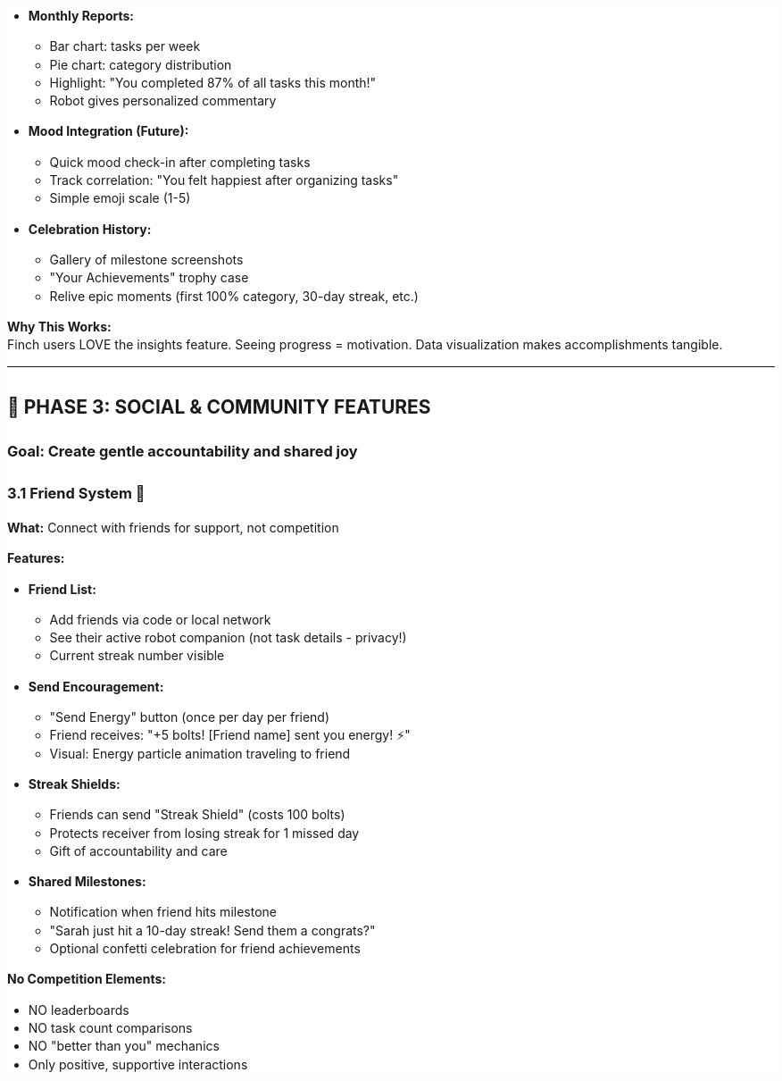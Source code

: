 - **Monthly Reports:**
  - Bar chart: tasks per week
  - Pie chart: category distribution
  - Highlight: "You completed 87% of all tasks this month!"
  - Robot gives personalized commentary

- **Mood Integration (Future):**
  - Quick mood check-in after completing tasks
  - Track correlation: "You felt happiest after organizing tasks"
  - Simple emoji scale (1-5)

- **Celebration History:**
  - Gallery of milestone screenshots
  - "Your Achievements" trophy case
  - Relive epic moments (first 100% category, 30-day streak, etc.)

**Why This Works:**  
Finch users LOVE the insights feature. Seeing progress = motivation. Data visualization makes accomplishments tangible.

---

## 🚀 PHASE 3: SOCIAL & COMMUNITY FEATURES
### Goal: Create gentle accountability and shared joy

### 3.1 Friend System 👥
**What:** Connect with friends for support, not competition

**Features:**
- **Friend List:**
  - Add friends via code or local network
  - See their active robot companion (not task details - privacy!)
  - Current streak number visible

- **Send Encouragement:**
  - "Send Energy" button (once per day per friend)
  - Friend receives: "+5 bolts! [Friend name] sent you energy! ⚡"
  - Visual: Energy particle animation traveling to friend

- **Streak Shields:**
  - Friends can send "Streak Shield" (costs 100 bolts)
  - Protects receiver from losing streak for 1 missed day
  - Gift of accountability and care

- **Shared Milestones:**
  - Notification when friend hits milestone
  - "Sarah just hit a 10-day streak! Send them a congrats?"
  - Optional confetti celebration for friend achievements

**No Competition Elements:**
- NO leaderboards
- NO task count comparisons
- NO "better than you" mechanics
- Only positive, supportive interactions
